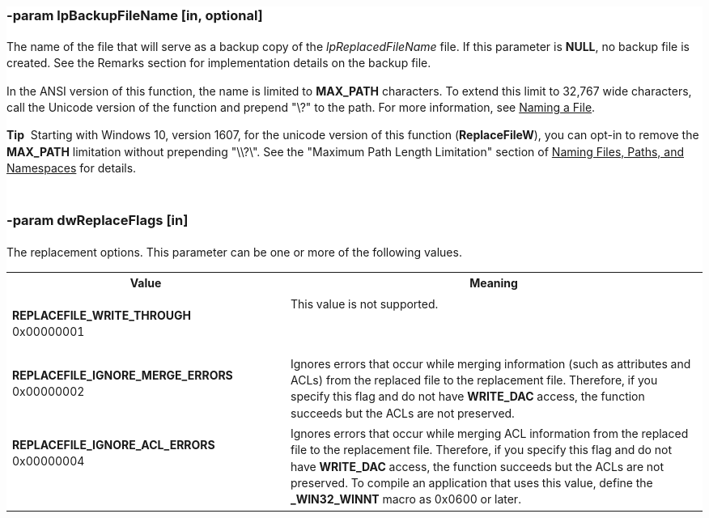 ### -param lpBackupFileName [in, optional]

The name of the file that will serve as a backup copy of the <i>lpReplacedFileName</i> 
       file. If this parameter is <b>NULL</b>, no backup file is created. See the Remarks section for implementation details on the backup file. 

In the ANSI version of this function, the name is limited to <b>MAX_PATH</b> characters. 
       To extend this limit to 32,767 wide characters, call the Unicode version of the function and prepend 
       "\\?\" to the path. For more information, see 
       <a href="/windows/desktop/FileIO/naming-a-file">Naming a File</a>.

<div class="alert"><b>Tip</b>  Starting with Windows 10, version 1607, for the unicode version of this function (<b>ReplaceFileW</b>), you can opt-in to remove the <b>MAX_PATH</b> limitation without prepending "\\?\". See the "Maximum Path Length Limitation" section of <a href="/windows/desktop/FileIO/naming-a-file">Naming Files, Paths, and Namespaces</a> for details.</div>
<div> </div>

### -param dwReplaceFlags [in]

The replacement options. This parameter can be one or more of the following values.

<table>
<tr>
<th>Value</th>
<th>Meaning</th>
</tr>
<tr>
<td width="40%"><a id="REPLACEFILE_WRITE_THROUGH"></a><a id="replacefile_write_through"></a><dl>
<dt><b>REPLACEFILE_WRITE_THROUGH</b></dt>
<dt>0x00000001</dt>
</dl>
</td>
<td width="60%">
This value is not supported.

</td>
</tr>
<tr>
<td width="40%"><a id="REPLACEFILE_IGNORE_MERGE_ERRORS"></a><a id="replacefile_ignore_merge_errors"></a><dl>
<dt><b>REPLACEFILE_IGNORE_MERGE_ERRORS</b></dt>
<dt>0x00000002</dt>
</dl>
</td>
<td width="60%">
Ignores errors that occur while merging information (such as attributes and ACLs) from the replaced file to 
         the replacement file. Therefore, if you specify this flag and do not have <b>WRITE_DAC</b> 
         access, the function succeeds but the ACLs are not preserved.

</td>
</tr>
<tr>
<td width="40%"><a id="REPLACEFILE_IGNORE_ACL_ERRORS"></a><a id="replacefile_ignore_acl_errors"></a><dl>
<dt><b>REPLACEFILE_IGNORE_ACL_ERRORS</b></dt>
<dt>0x00000004</dt>
</dl>
</td>
<td width="60%">
Ignores errors that occur while merging ACL information from the replaced file to the replacement file. 
         Therefore, if you specify this flag and do not have <b>WRITE_DAC</b> access, the function 
         succeeds but the ACLs are not preserved. To compile an application that uses this value, define the 
         <b>_WIN32_WINNT</b> macro as 0x0600 or later.